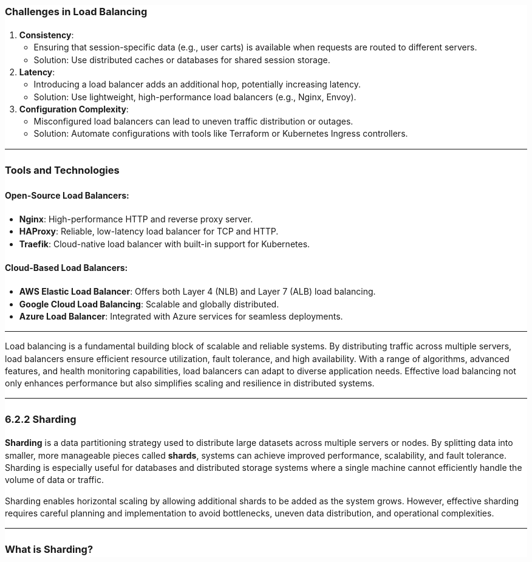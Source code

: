 ### **Challenges in Load Balancing**

1. **Consistency**:
   - Ensuring that session-specific data (e.g., user carts) is available when requests are routed to different servers.
   - Solution: Use distributed caches or databases for shared session storage.
2. **Latency**:
   - Introducing a load balancer adds an additional hop, potentially increasing latency.
   - Solution: Use lightweight, high-performance load balancers (e.g., Nginx, Envoy).
3. **Configuration Complexity**:
   - Misconfigured load balancers can lead to uneven traffic distribution or outages.
   - Solution: Automate configurations with tools like Terraform or Kubernetes Ingress controllers.

---

### **Tools and Technologies**

#### **Open-Source Load Balancers**:
- **Nginx**: High-performance HTTP and reverse proxy server.
- **HAProxy**: Reliable, low-latency load balancer for TCP and HTTP.
- **Traefik**: Cloud-native load balancer with built-in support for Kubernetes.

#### **Cloud-Based Load Balancers**:
- **AWS Elastic Load Balancer**: Offers both Layer 4 (NLB) and Layer 7 (ALB) load balancing.
- **Google Cloud Load Balancing**: Scalable and globally distributed.
- **Azure Load Balancer**: Integrated with Azure services for seamless deployments.

---

Load balancing is a fundamental building block of scalable and reliable systems. By distributing traffic across multiple servers, load balancers ensure efficient resource utilization, fault tolerance, and high availability. With a range of algorithms, advanced features, and health monitoring capabilities, load balancers can adapt to diverse application needs. Effective load balancing not only enhances performance but also simplifies scaling and resilience in distributed systems.

---

### **6.2.2 Sharding**

**Sharding** is a data partitioning strategy used to distribute large datasets across multiple servers or nodes. By splitting data into smaller, more manageable pieces called **shards**, systems can achieve improved performance, scalability, and fault tolerance. Sharding is especially useful for databases and distributed storage systems where a single machine cannot efficiently handle the volume of data or traffic.

Sharding enables horizontal scaling by allowing additional shards to be added as the system grows. However, effective sharding requires careful planning and implementation to avoid bottlenecks, uneven data distribution, and operational complexities.

---

### **What is Sharding?**
